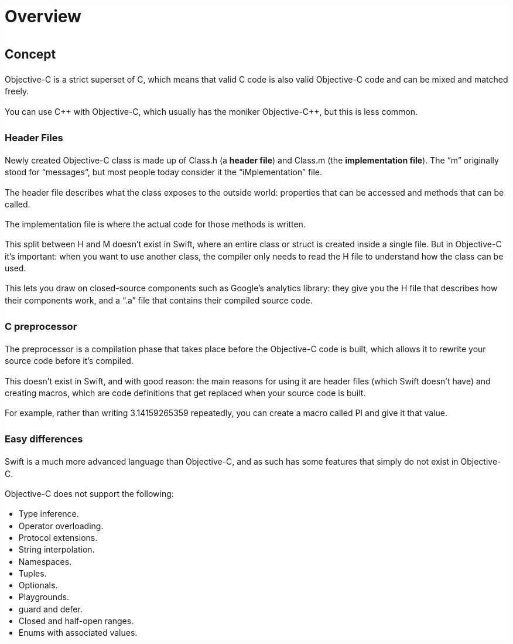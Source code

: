 # Overview

## Concept

Objective-C is a strict superset of C, which means that valid C code is also valid Objective-C code and can be mixed and matched freely.

You can use C++ with Objective-C, which usually has the moniker Objective-C++, but this is less common.

### Header Files

Newly created Objective-C class is made up of Class.h (a **header file**) and Class.m (the **implementation file**). The “m” originally stood for “messages”, but most people today consider it the “iMplementation” file.

The header file describes what the class exposes to the outside world: properties that can be accessed and methods that can be called.

The implementation file is where the actual code for those methods is written.

This split between H and M doesn’t exist in Swift, where an entire class or struct is created inside a single file. But in Objective-C it’s important: when you want to use another class, the compiler only needs to read the H file to understand how the class can be used.

This lets you draw on closed-source components such as Google’s analytics library: they give you the H file that describes how their components work, and a “.a” file that contains their compiled source code.

### C preprocessor

The preprocessor is a compilation phase that takes place before the Objective-C code is built, which allows it to rewrite your source code before it’s compiled.

This doesn’t exist in Swift, and with good reason: the main reasons for using it are header files (which Swift doesn’t have) and creating macros, which are code definitions that get replaced when your source code is built.

For example, rather than writing 3.14159265359 repeatedly, you can create a macro called PI and give it that value.

### Easy differences

Swift is a much more advanced language than Objective-C, and as such has some features that simply do not exist in Objective-C.

Objective-C does not support the following:

* Type inference.
* Operator overloading.
* Protocol extensions.
* String interpolation.
* Namespaces.
* Tuples.
* Optionals.
* Playgrounds.
* guard and defer.
* Closed and half-open ranges.
* Enums with associated values.
